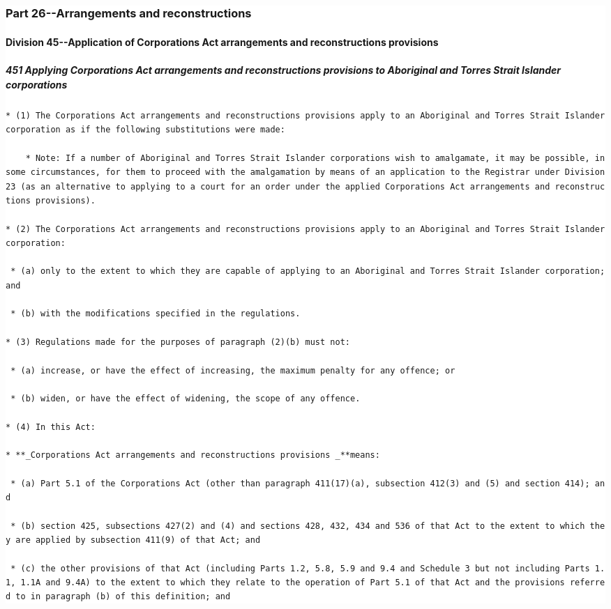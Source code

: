 ### Part 26--Arrangements and reconstructions

#### Division 45--Application of Corporations Act arrangements and reconstructions provisions

##### 451  Applying Corporations Act arrangements and reconstructions provisions to Aboriginal and Torres Strait Islander corporations

    * (1) The Corporations Act arrangements and reconstructions provisions apply to an Aboriginal and Torres Strait Islander corporation as if the following substitutions were made:

        * Note: If a number of Aboriginal and Torres Strait Islander corporations wish to amalgamate, it may be possible, in some circumstances, for them to proceed with the amalgamation by means of an application to the Registrar under Division 23 (as an alternative to applying to a court for an order under the applied Corporations Act arrangements and reconstructions provisions).

    * (2) The Corporations Act arrangements and reconstructions provisions apply to an Aboriginal and Torres Strait Islander corporation:

     * (a) only to the extent to which they are capable of applying to an Aboriginal and Torres Strait Islander corporation; and

     * (b) with the modifications specified in the regulations.

    * (3) Regulations made for the purposes of paragraph (2)(b) must not:

     * (a) increase, or have the effect of increasing, the maximum penalty for any offence; or

     * (b) widen, or have the effect of widening, the scope of any offence.

    * (4) In this Act:

    * **_Corporations Act arrangements and reconstructions provisions _**means:

     * (a) Part 5.1 of the Corporations Act (other than paragraph 411(17)(a), subsection 412(3) and (5) and section 414); and

     * (b) section 425, subsections 427(2) and (4) and sections 428, 432, 434 and 536 of that Act to the extent to which they are applied by subsection 411(9) of that Act; and

     * (c) the other provisions of that Act (including Parts 1.2, 5.8, 5.9 and 9.4 and Schedule 3 but not including Parts 1.1, 1.1A and 9.4A) to the extent to which they relate to the operation of Part 5.1 of that Act and the provisions referred to in paragraph (b) of this definition; and

